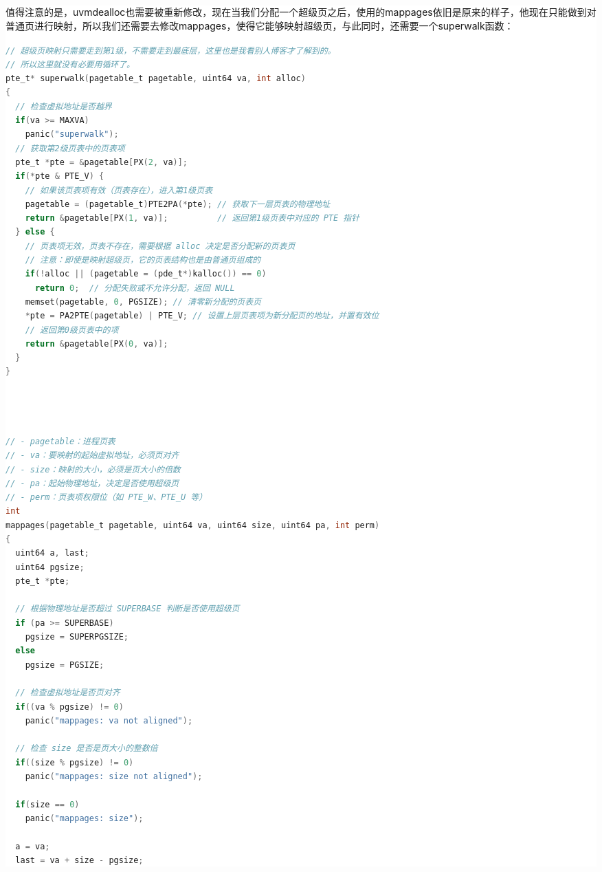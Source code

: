 值得注意的是，uvmdealloc也需要被重新修改，现在当我们分配一个超级页之后，使用的mappages依旧是原来的样子，他现在只能做到对普通页进行映射，所以我们还需要去修改mappages，使得它能够映射超级页，与此同时，还需要一个superwalk函数：

```c
// 超级页映射只需要走到第1级，不需要走到最底层，这里也是我看别人博客才了解到的。
// 所以这里就没有必要用循环了。
pte_t* superwalk(pagetable_t pagetable, uint64 va, int alloc)
{
  // 检查虚拟地址是否越界
  if(va >= MAXVA)
    panic("superwalk");
  // 获取第2级页表中的页表项
  pte_t *pte = &pagetable[PX(2, va)];
  if(*pte & PTE_V) {
    // 如果该页表项有效（页表存在），进入第1级页表
    pagetable = (pagetable_t)PTE2PA(*pte); // 获取下一层页表的物理地址
    return &pagetable[PX(1, va)];          // 返回第1级页表中对应的 PTE 指针
  } else {
    // 页表项无效，页表不存在，需要根据 alloc 决定是否分配新的页表页
    // 注意：即使是映射超级页，它的页表结构也是由普通页组成的
    if(!alloc || (pagetable = (pde_t*)kalloc()) == 0)
      return 0;  // 分配失败或不允许分配，返回 NULL
    memset(pagetable, 0, PGSIZE); // 清零新分配的页表页
    *pte = PA2PTE(pagetable) | PTE_V; // 设置上层页表项为新分配页的地址，并置有效位
    // 返回第0级页表中的项
    return &pagetable[PX(0, va)];
  }
}




// - pagetable：进程页表
// - va：要映射的起始虚拟地址，必须页对齐
// - size：映射的大小，必须是页大小的倍数
// - pa：起始物理地址，决定是否使用超级页
// - perm：页表项权限位（如 PTE_W、PTE_U 等）
int
mappages(pagetable_t pagetable, uint64 va, uint64 size, uint64 pa, int perm)
{
  uint64 a, last;
  uint64 pgsize;
  pte_t *pte;

  // 根据物理地址是否超过 SUPERBASE 判断是否使用超级页
  if (pa >= SUPERBASE)
    pgsize = SUPERPGSIZE;
  else
    pgsize = PGSIZE; 

  // 检查虚拟地址是否页对齐
  if((va % pgsize) != 0)
    panic("mappages: va not aligned");

  // 检查 size 是否是页大小的整数倍
  if((size % pgsize) != 0)
    panic("mappages: size not aligned");

  if(size == 0)
    panic("mappages: size");

  a = va;
  last = va + size - pgsize;

```